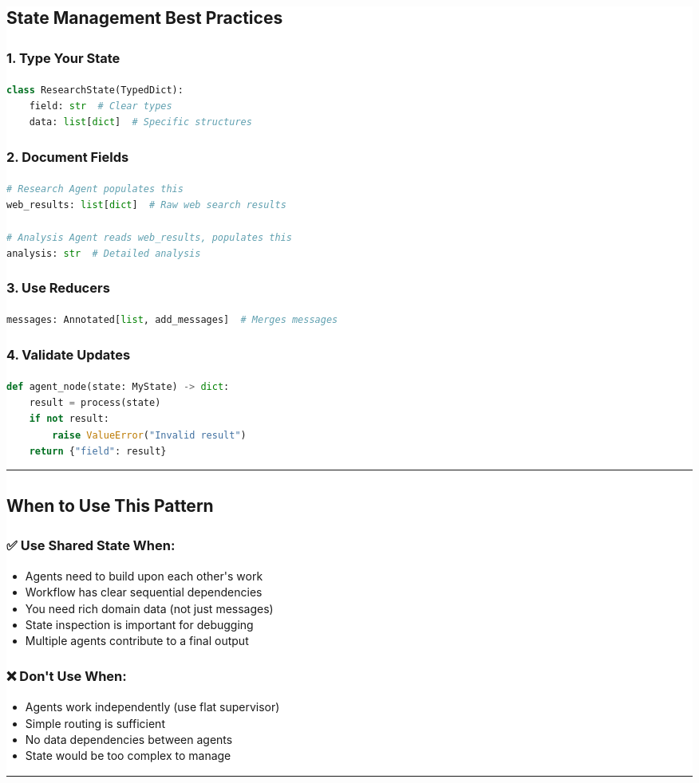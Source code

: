 ## State Management Best Practices

### 1. Type Your State
```python
class ResearchState(TypedDict):
    field: str  # Clear types
    data: list[dict]  # Specific structures
```

### 2. Document Fields
```python
# Research Agent populates this
web_results: list[dict]  # Raw web search results

# Analysis Agent reads web_results, populates this
analysis: str  # Detailed analysis
```

### 3. Use Reducers
```python
messages: Annotated[list, add_messages]  # Merges messages
```

### 4. Validate Updates
```python
def agent_node(state: MyState) -> dict:
    result = process(state)
    if not result:
        raise ValueError("Invalid result")
    return {"field": result}
```

---

## When to Use This Pattern

### ✅ Use Shared State When:
- Agents need to build upon each other's work
- Workflow has clear sequential dependencies
- You need rich domain data (not just messages)
- State inspection is important for debugging
- Multiple agents contribute to a final output

### ❌ Don't Use When:
- Agents work independently (use flat supervisor)
- Simple routing is sufficient
- No data dependencies between agents
- State would be too complex to manage

---
